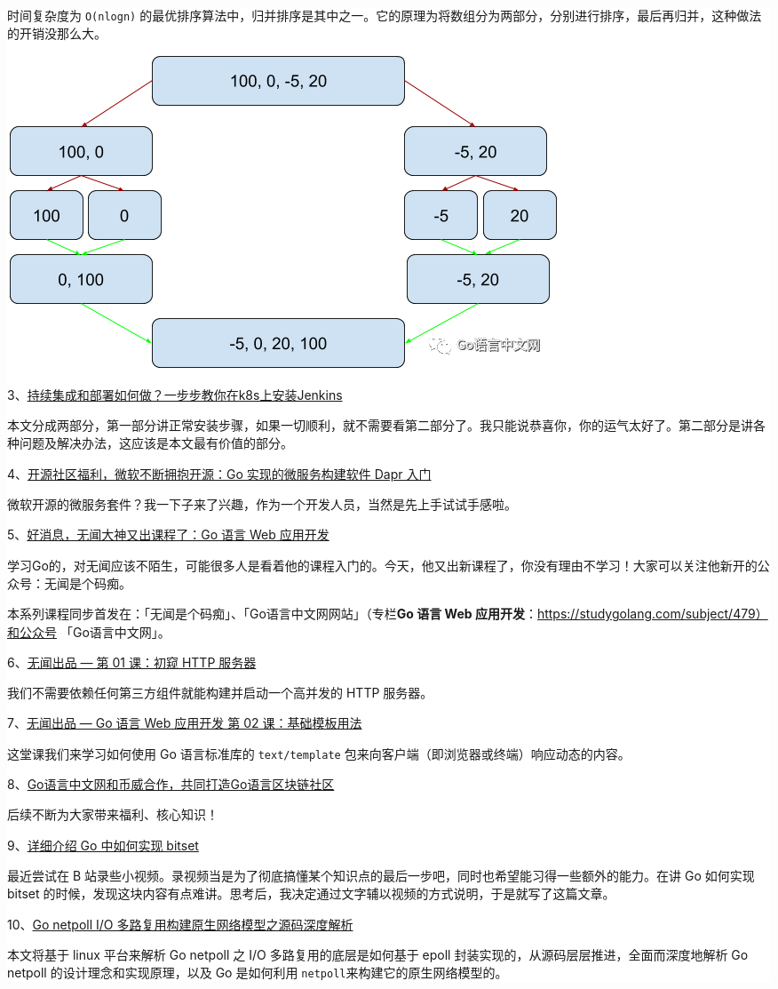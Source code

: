 时间复杂度为 `O(nlogn)` 的最优排序算法中，归并排序是其中之一。它的原理为将数组分为两部分，分别进行排序，最后再归并，这种做法的开销没那么大。

![img](imgs/issue016/sort.png)

3、[持续集成和部署如何做？一步步教你在k8s上安装Jenkins](https://mp.weixin.qq.com/s/QcV1ASYiztQ7Jj-VSqy_mQ)

本文分成两部分，第一部分讲正常安装步骤，如果一切顺利，就不需要看第二部分了。我只能说恭喜你，你的运气太好了。第二部分是讲各种问题及解决办法，这应该是本文最有价值的部分。

4、[开源社区福利，微软不断拥抱开源：Go 实现的微服务构建软件 Dapr 入门](https://mp.weixin.qq.com/s/hVhpet_RCwcgMMwZJnadrg)

微软开源的微服务套件？我一下子来了兴趣，作为一个开发人员，当然是先上手试试手感啦。

5、[好消息，无闻大神又出课程了：Go 语言 Web 应用开发](https://mp.weixin.qq.com/s/TZuHdxvo0rI-X5gxe8FHvQ)

学习Go的，对无闻应该不陌生，可能很多人是看着他的课程入门的。今天，他又出新课程了，你没有理由不学习！大家可以关注他新开的公众号：无闻是个码痴。

本系列课程同步首发在：「无闻是个码痴」、「Go语言中文网网站」（专栏**Go 语言 Web 应用开发**：https://studygolang.com/subject/479）和公众号 「Go语言中文网」。

6、[无闻出品 — 第 01 课：初窥 HTTP 服务器](https://mp.weixin.qq.com/s/341LO-M3_Qj4Kym_Q5O_Zg)

我们不需要依赖任何第三方组件就能构建并启动一个高并发的 HTTP 服务器。

7、[无闻出品 — Go 语言 Web 应用开发 第 02 课：基础模板用法](https://mp.weixin.qq.com/s/XaSe5qYDN3--jPNn7MMYNQ)

这堂课我们来学习如何使用 Go 语言标准库的 `text/template` 包来向客户端（即浏览器或终端）响应动态的内容。

8、[Go语言中文网和币威合作，共同打造Go语言区块链社区](https://mp.weixin.qq.com/s/fkB8jDYbikHiOJpiwTmkdg)

后续不断为大家带来福利、核心知识！

9、[详细介绍 Go 中如何实现 bitset](https://mp.weixin.qq.com/s/8gxsnY0fEmixakMsLjLM5g)

最近尝试在 B 站录些小视频。录视频当是为了彻底搞懂某个知识点的最后一步吧，同时也希望能习得一些额外的能力。在讲 Go 如何实现 bitset 的时候，发现这块内容有点难讲。思考后，我决定通过文字辅以视频的方式说明，于是就写了这篇文章。

10、[Go netpoll I/O 多路复用构建原生网络模型之源码深度解析](https://mp.weixin.qq.com/s/_NcVrAooHNCl1ae225-_mQ)

本文将基于 linux 平台来解析 Go netpoll 之 I/O 多路复用的底层是如何基于 epoll 封装实现的，从源码层层推进，全面而深度地解析 Go netpoll 的设计理念和实现原理，以及 Go 是如何利用 `netpoll`来构建它的原生网络模型的。
